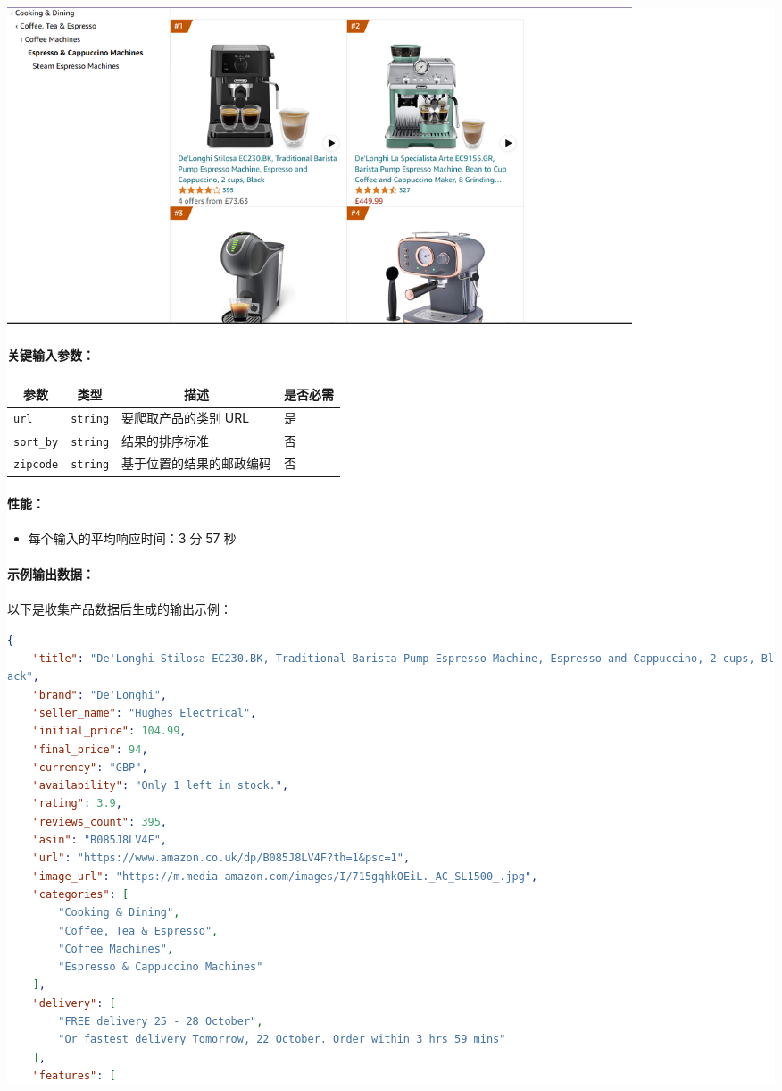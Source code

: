 <img width="700" alt="bright-cn-web-scraper-api-amazon-product-global-category-url" src="https://github.com/bright-cn/Amazon-scraper/blob/main/images/bright-data-web-scraper-api-amazon-product-global-category-url.png">

#### 关键输入参数：
| **参数**       | **类型**   | **描述**                                       | **是否必需** |
|---------------|-----------|-----------------------------------------------|--------------|
| `url`         | `string`  | 要爬取产品的类别 URL                            | 是           |
| `sort_by`     | `string`  | 结果的排序标准                                  | 否           |
| `zipcode`     | `string`  | 基于位置的结果的邮政编码                         | 否           |

#### 性能：
- 每个输入的平均响应时间：3 分 57 秒

#### 示例输出数据：
以下是收集产品数据后生成的输出示例：
```json
{
    "title": "De'Longhi Stilosa EC230.BK, Traditional Barista Pump Espresso Machine, Espresso and Cappuccino, 2 cups, Black",
    "brand": "De'Longhi",
    "seller_name": "Hughes Electrical",
    "initial_price": 104.99,
    "final_price": 94,
    "currency": "GBP",
    "availability": "Only 1 left in stock.",
    "rating": 3.9,
    "reviews_count": 395,
    "asin": "B085J8LV4F",
    "url": "https://www.amazon.co.uk/dp/B085J8LV4F?th=1&psc=1",
    "image_url": "https://m.media-amazon.com/images/I/715gqhkOEiL._AC_SL1500_.jpg",
    "categories": [
        "Cooking & Dining",
        "Coffee, Tea & Espresso",
        "Coffee Machines",
        "Espresso & Cappuccino Machines"
    ],
    "delivery": [
        "FREE delivery 25 - 28 October",
        "Or fastest delivery Tomorrow, 22 October. Order within 3 hrs 59 mins"
    ],
    "features": [
```